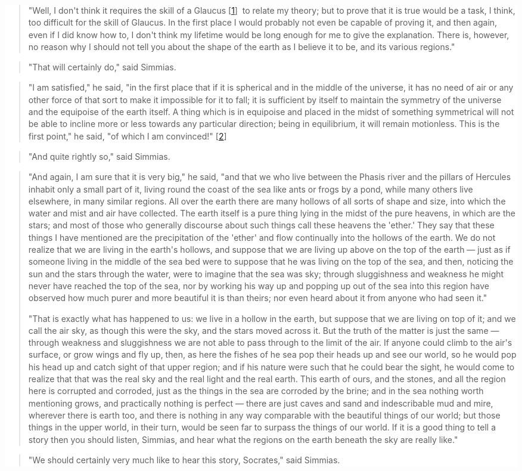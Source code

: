 > "Well, I don't think it requires the skill of a Glaucus \[[1](../Text/index_split_034.html#fn12-1)\]  to relate my theory; but to prove that it is true would be a task, I think, too difficult for the skill of Glaucus. In the first place I would probably not even be capable of proving it, and then again, even if I did know how to, I don't think my lifetime would be long enough for me to give the explanation. There is, however, no reason why I should not tell you about the shape of the earth as I believe it to be, and its various regions."

> "That will certainly do," said Simmias.

> "I am satisfied," he said, "in the first place that if it is spherical and in the middle of the universe, it has no need of air or any other force of that sort to make it impossible for it to fall; it is sufficient by itself to maintain the symmetry of the universe and the equipoise of the earth itself. A thing which is in equipoise and placed in the midst of something symmetrical will not be able to incline more or less towards any particular direction; being in equilibrium, it will remain motionless. This is the first point," he said, "of which I am convinced!" \[[2](../Text/index_split_034.html#fn12-2)\]

> "And quite rightly so," said Simmias.

> "And again, I am sure that it is very big," he said, "and that we who live between the Phasis river and the pillars of Hercules inhabit only a small part of it, living round the coast of the sea like ants or frogs by a pond, while many others live elsewhere, in many similar regions. All over the earth there are many hollows of all sorts of shape and size, into which the water and mist and air have collected. The earth itself is a pure thing lying in the midst of the pure heavens, in which are the stars; and most of those who generally discourse about such things call these heavens the 'ether.' They say that these things I have mentioned are the precipitation of the 'ether' and flow continually into the hollows of the earth. We do not realize that we are living in the earth's hollows, and suppose that we are living up above on the top of the earth — just as if someone living in the middle of the sea bed were to suppose that he was living on the top of the sea, and then, noticing the sun and the stars through the water, were to imagine that the sea was sky; through sluggishness and weakness he might never have reached the top of the sea, nor by working his way up and popping up out of the sea into this region have observed how much purer and more beautiful it is than theirs; nor even heard about it from anyone who had seen it."
>
> "That is exactly what has happened to us: we live in a hollow in the earth, but suppose that we are living on top of it; and we call the air sky, as though this were the sky, and the stars moved across it. But the truth of the matter is just the same — through weakness and sluggishness we are not able to pass through to the limit of the air. If anyone could climb to the air's surface, or grow wings and fly up, then, as here the fishes of he sea pop their heads up and see our world, so he would pop his head up and catch sight of that upper region; and if his nature were such that he could bear the sight, he would come to realize that that was the real sky and the real light and the real earth. This earth of ours, and the stones, and all the region here is corrupted and corroded, just as the things in the sea are corroded by the brine; and in the sea nothing worth mentioning grows, and practically nothing is perfect — there are just caves and sand and indescribable mud and mire, wherever there is earth too, and there is nothing in any way comparable with the beautiful things of our world; but those things in the upper world, in their turn, would be seen far to surpass the things of our world. If it is a good thing to tell a story then you should listen, Simmias, and hear what the regions on the earth beneath the sky are really like."

> "We should certainly very much like to hear this story, Socrates," said Simmias. 
